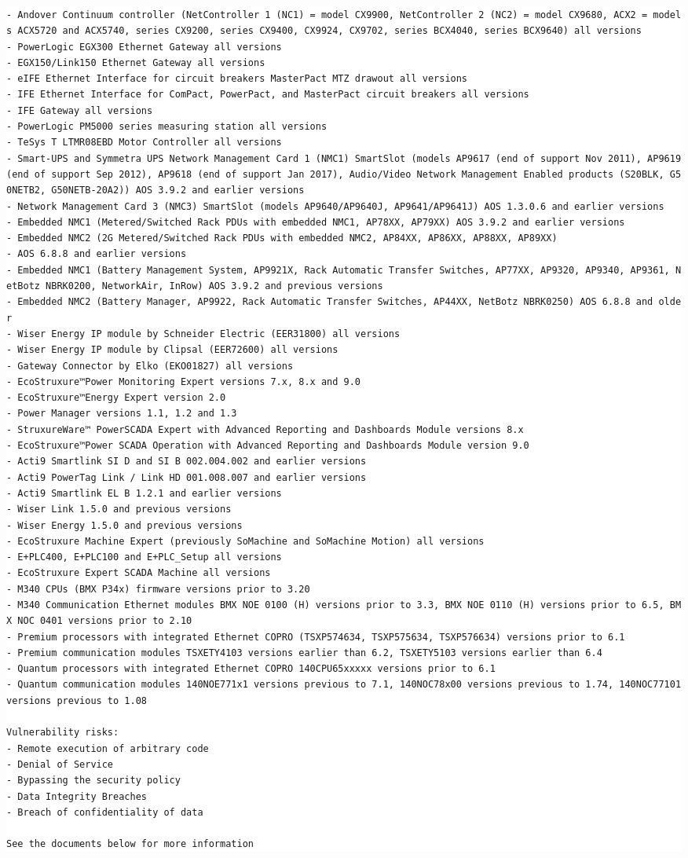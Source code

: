 ```
- Andover Continuum controller (NetController 1 (NC1) = model CX9900, NetController 2 (NC2) = model CX9680, ACX2 = models ACX5720 and ACX5740, series CX9200, series CX9400, CX9924, CX9702, series BCX4040, series BCX9640) all versions
- PowerLogic EGX300 Ethernet Gateway all versions
- EGX150/Link150 Ethernet Gateway all versions
- eIFE Ethernet Interface for circuit breakers MasterPact MTZ drawout all versions
- IFE Ethernet Interface for ComPact, PowerPact, and MasterPact circuit breakers all versions
- IFE Gateway all versions
- PowerLogic PM5000 series measuring station all versions
- TeSys T LTMR08EBD Motor Controller all versions
- Smart-UPS and Symmetra UPS Network Management Card 1 (NMC1) SmartSlot (models AP9617 (end of support Nov 2011), AP9619 (end of support Sep 2012), AP9618 (end of support Jan 2017), Audio/Video Network Management Enabled products (S20BLK, G50NETB2, G50NETB-20A2)) AOS 3.9.2 and earlier versions
- Network Management Card 3 (NMC3) SmartSlot (models AP9640/AP9640J, AP9641/AP9641J) AOS 1.3.0.6 and earlier versions
- Embedded NMC1 (Metered/Switched Rack PDUs with embedded NMC1, AP78XX, AP79XX) AOS 3.9.2 and earlier versions
- Embedded NMC2 (2G Metered/Switched Rack PDUs with embedded NMC2, AP84XX, AP86XX, AP88XX, AP89XX)
- AOS 6.8.8 and earlier versions
- Embedded NMC1 (Battery Management System, AP9921X, Rack Automatic Transfer Switches, AP77XX, AP9320, AP9340, AP9361, NetBotz NBRK0200, NetworkAir, InRow) AOS 3.9.2 and previous versions
- Embedded NMC2 (Battery Manager, AP9922, Rack Automatic Transfer Switches, AP44XX, NetBotz NBRK0250) AOS 6.8.8 and older
- Wiser Energy IP module by Schneider Electric (EER31800) all versions
- Wiser Energy IP module by Clipsal (EER72600) all versions
- Gateway Connector by Elko (EKO01827) all versions
- EcoStruxure™Power Monitoring Expert versions 7.x, 8.x and 9.0
- EcoStruxure™Energy Expert version 2.0
- Power Manager versions 1.1, 1.2 and 1.3
- StruxureWare™ PowerSCADA Expert with Advanced Reporting and Dashboards Module versions 8.x
- EcoStruxure™Power SCADA Operation with Advanced Reporting and Dashboards Module version 9.0
- Acti9 Smartlink SI D and SI B 002.004.002 and earlier versions
- Acti9 PowerTag Link / Link HD 001.008.007 and earlier versions
- Acti9 Smartlink EL B 1.2.1 and earlier versions
- Wiser Link 1.5.0 and previous versions
- Wiser Energy 1.5.0 and previous versions
- EcoStruxure Machine Expert (previously SoMachine and SoMachine Motion) all versions
- E+PLC400, E+PLC100 and E+PLC_Setup all versions
- EcoStruxure Expert SCADA Machine all versions
- M340 CPUs (BMX P34x) firmware versions prior to 3.20
- M340 Communication Ethernet modules BMX NOE 0100 (H) versions prior to 3.3, BMX NOE 0110 (H) versions prior to 6.5, BMX NOC 0401 versions prior to 2.10
- Premium processors with integrated Ethernet COPRO (TSXP574634, TSXP575634, TSXP576634) versions prior to 6.1
- Premium communication modules TSXETY4103 versions earlier than 6.2, TSXETY5103 versions earlier than 6.4
- Quantum processors with integrated Ethernet COPRO 140CPU65xxxxx versions prior to 6.1
- Quantum communication modules 140NOE771x1 versions previous to 7.1, 140NOC78x00 versions previous to 1.74, 140NOC77101 versions previous to 1.08

Vulnerability risks:
- Remote execution of arbitrary code
- Denial of Service
- Bypassing the security policy
- Data Integrity Breaches
- Breach of confidentiality of data

See the documents below for more information
```
